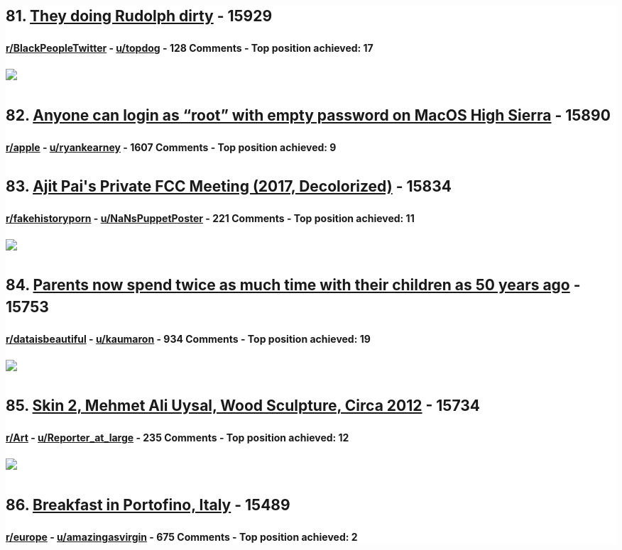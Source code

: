 ## 81. [They doing Rudolph dirty](http://reddit.com/r/BlackPeopleTwitter/comments/7g0in4/they_doing_rudolph_dirty/) - 15929
#### [r/BlackPeopleTwitter](http://reddit.com/r/BlackPeopleTwitter) - [u/topdog](http://reddit.com/u/topdog) - 128 Comments - Top position achieved: 17

<a href="https://i.redd.it/8mdu0pgxhm001.jpg"><img src="https://b.thumbs.redditmedia.com/rBI7JhTIJ3Z8WUvCLmDRVnnsC628pjqbmwdBA6HLVVQ.jpg"></img></a>

## 82. [Anyone can login as “root” with empty password on MacOS High Sierra](http://reddit.com/r/apple/comments/7g6y06/anyone_can_login_as_root_with_empty_password_on/) - 15890
#### [r/apple](http://reddit.com/r/apple) - [u/ryankearney](http://reddit.com/u/ryankearney) - 1607 Comments - Top position achieved: 9

## 83. [Ajit Pai's Private FCC Meeting (2017, Decolorized)](http://reddit.com/r/fakehistoryporn/comments/7g1dpu/ajit_pais_private_fcc_meeting_2017_decolorized/) - 15834
#### [r/fakehistoryporn](http://reddit.com/r/fakehistoryporn) - [u/NaNsPuppetPoster](http://reddit.com/u/NaNsPuppetPoster) - 221 Comments - Top position achieved: 11

<a href="https://i.redditmedia.com/AQ6L2C_kZQO8ZgwaESVEDoan__wjoiHQgeApxnKpmvA.jpg?w=768&amp;s=3ed2120821826b3b80b2f60f98d507b1"><img src="https://b.thumbs.redditmedia.com/p8PzoD8TnxUSjJiifLCMab69jnxfz2ndmFRLWHxdznw.jpg"></img></a>

## 84. [Parents now spend twice as much time with their children as 50 years ago](http://reddit.com/r/dataisbeautiful/comments/7g3wcg/parents_now_spend_twice_as_much_time_with_their/) - 15753
#### [r/dataisbeautiful](http://reddit.com/r/dataisbeautiful) - [u/kaumaron](http://reddit.com/u/kaumaron) - 934 Comments - Top position achieved: 19

<a href="http://www.economist.com/blogs/graphicdetail/2017/11/daily-chart-20"><img src="https://b.thumbs.redditmedia.com/FiCpmKqMtQQxmB0FP26W_bEZk7KNklGlDvZ7vPJoRLM.jpg"></img></a>

## 85. [Skin 2, Mehmet Ali Uysal, Wood Sculpture, Circa 2012](http://reddit.com/r/Art/comments/7g403d/skin_2_mehmet_ali_uysal_wood_sculpture_circa_2012/) - 15734
#### [r/Art](http://reddit.com/r/Art) - [u/Reporter_at_large](http://reddit.com/u/Reporter_at_large) - 235 Comments - Top position achieved: 12

<a href="https://i.redd.it/b82julsrsp001.jpg"><img src="https://b.thumbs.redditmedia.com/FgEUOFMgMhrZYJ6eumf3AG7w-9m0GEZvkd7o34HKSLA.jpg"></img></a>

## 86. [Breakfast in Portofino, Italy](http://reddit.com/r/europe/comments/7g2dts/breakfast_in_portofino_italy/) - 15489
#### [r/europe](http://reddit.com/r/europe) - [u/amazingasvirgin](http://reddit.com/u/amazingasvirgin) - 675 Comments - Top position achieved: 2
